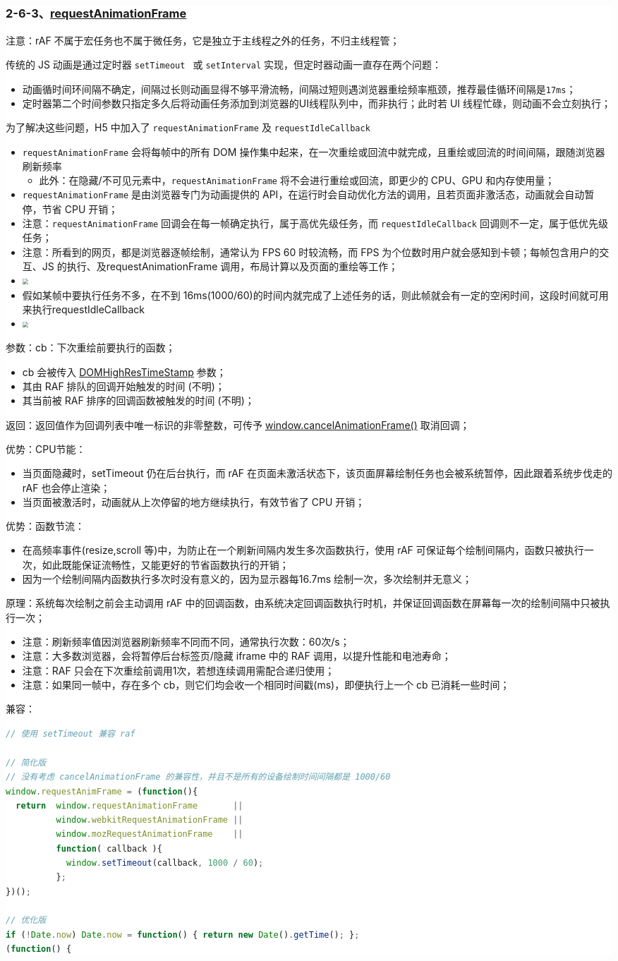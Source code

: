 

### 2-6-3、[requestAnimationFrame](https://developer.mozilla.org/zh-CN/docs/Web/API/Window/requestAnimationFrame)

注意：rAF 不属于宏任务也不属于微任务，它是独立于主线程之外的任务，不归主线程管；

传统的 JS 动画是通过定时器 `setTimeout ` 或 `setInterval` 实现，但定时器动画一直存在两个问题：

- 动画循时间环间隔不确定，间隔过长则动画显得不够平滑流畅，间隔过短则遇浏览器重绘频率瓶颈，推荐最佳循环间隔是`17ms`；
- 定时器第二个时间参数只指定多久后将动画任务添加到浏览器的UI线程队列中，而非执行；此时若 UI 线程忙碌，则动画不会立刻执行；

为了解决这些问题，H5 中加入了 `requestAnimationFrame` 及 `requestIdleCallback`

- `requestAnimationFrame` 会将每帧中的所有 DOM 操作集中起来，在一次重绘或回流中就完成，且重绘或回流的时间间隔，跟随浏览器刷新频率
  - 此外：在隐藏/不可见元素中，`requestAnimationFrame` 将不会进行重绘或回流，即更少的 CPU、GPU 和内存使用量；
- `requestAnimationFrame` 是由浏览器专门为动画提供的 API，在运行时会自动优化方法的调用，且若页面非激活态，动画就会自动暂停，节省 CPU 开销；
- 注意：`requestAnimationFrame` 回调会在每一帧确定执行，属于高优先级任务，而 `requestIdleCallback` 回调则不一定，属于低优先级任务；
- 注意：所看到的网页，都是浏览器逐帧绘制，通常认为 FPS 60 时较流畅，而 FPS 为个位数时用户就会感知到卡顿；每帧包含用户的交互、JS 的执行、及requestAnimationFrame 调用，布局计算以及页面的重绘等工作；
- <img src="https://leibnize-picbed.oss-cn-shenzhen.aliyuncs.com/img/20200909123857.png" style="zoom:50%;" align=""/>
- 假如某帧中要执行任务不多，在不到 16ms(1000/60)的时间内就完成了上述任务的话，则此帧就会有一定的空闲时间，这段时间就可用来执行requestIdleCallback
- <img src="https://leibnize-picbed.oss-cn-shenzhen.aliyuncs.com/img/20200909123858.png" style="zoom:50%;" align=""/>

参数：cb：下次重绘前要执行的函数；

- cb 会被传入 [DOMHighResTimeStamp](https://developer.mozilla.org/zh-CN/docs/Web/API/DOMHighResTimeStamp) 参数；
- 其由 RAF 排队的回调开始触发的时间 (不明)；
- 其当前被 RAF 排序的回调函数被触发的时间 (不明)；

返回：返回值作为回调列表中唯一标识的非零整数，可传予 [window.cancelAnimationFrame()](https://developer.mozilla.org/zh-CN/docs/Web/API/Window/cancelAnimationFrame) 取消回调；

优势：CPU节能：

- 当页面隐藏时，setTimeout 仍在后台执行，而 rAF 在页面未激活状态下，该页面屏幕绘制任务也会被系统暂停，因此跟着系统步伐走的 rAF 也会停止渲染；
- 当页面被激活时，动画就从上次停留的地方继续执行，有效节省了 CPU 开销；

优势：函数节流：

- 在高频率事件(resize,scroll 等)中，为防止在一个刷新间隔内发生多次函数执行，使用 rAF 可保证每个绘制间隔内，函数只被执行一次，如此既能保证流畅性，又能更好的节省函数执行的开销；
- 因为一个绘制间隔内函数执行多次时没有意义的，因为显示器每16.7ms 绘制一次，多次绘制并无意义；

原理：系统每次绘制之前会主动调用 rAF 中的回调函数，由系统决定回调函数执行时机，并保证回调函数在屏幕每一次的绘制间隔中只被执行一次；

- 注意：刷新频率值因浏览器刷新频率不同而不同，通常执行次数：60次/s；
- 注意：大多数浏览器，会将暂停后台标签页/隐藏 iframe 中的 RAF 调用，以提升性能和电池寿命；
- 注意：RAF 只会在下次重绘前调用1次，若想连续调用需配合递归使用；
- 注意：如果同一帧中，存在多个 cb，则它们均会收一个相同时间戳(ms)，即便执行上一个 cb 已消耗一些时间；

兼容：

```js
// 使用 setTimeout 兼容 raf

// 简化版
// 没有考虑 cancelAnimationFrame 的兼容性，并且不是所有的设备绘制时间间隔都是 1000/60
window.requestAnimFrame = (function(){
  return  window.requestAnimationFrame       ||
          window.webkitRequestAnimationFrame ||
          window.mozRequestAnimationFrame    ||
          function( callback ){
            window.setTimeout(callback, 1000 / 60);
          };
})();

// 优化版
if (!Date.now) Date.now = function() { return new Date().getTime(); };
(function() {
```